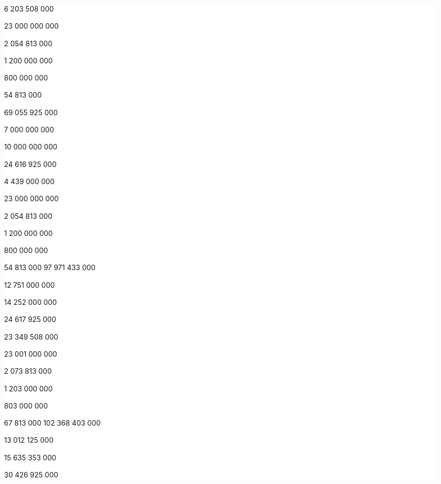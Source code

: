  
6 203 508 000 
 
23 000 000 000 
 
 
2 054 813 000 
 
1 200 000 000 
 
800 000 000 
 
54 813 000  
 
69 055 925 000 
 
 
7 000 000 000 
 
10 000 000 000 
 
24 616 925 000 
 
 
4 439 000 000 
 
23 000 000 000 
 
 
2 054 813 000 
 
1 200 000 000 
 
800 000 000 
 
54 813 000 
97 971 433 000 
 
 
12 751 000 000 
 
14 252 000 000 
 
24 617 925 000 
 
 
23 349 508 000 
 
23 001 000 000 
 
 
2 073 813 000 
 
1 203 000 000 
 
803 000 000 
 
67 813 000
102 368 403 000 
 
 
13 012 125 000 
 
15 635 353 000 
 
30 426 925 000 
 
 